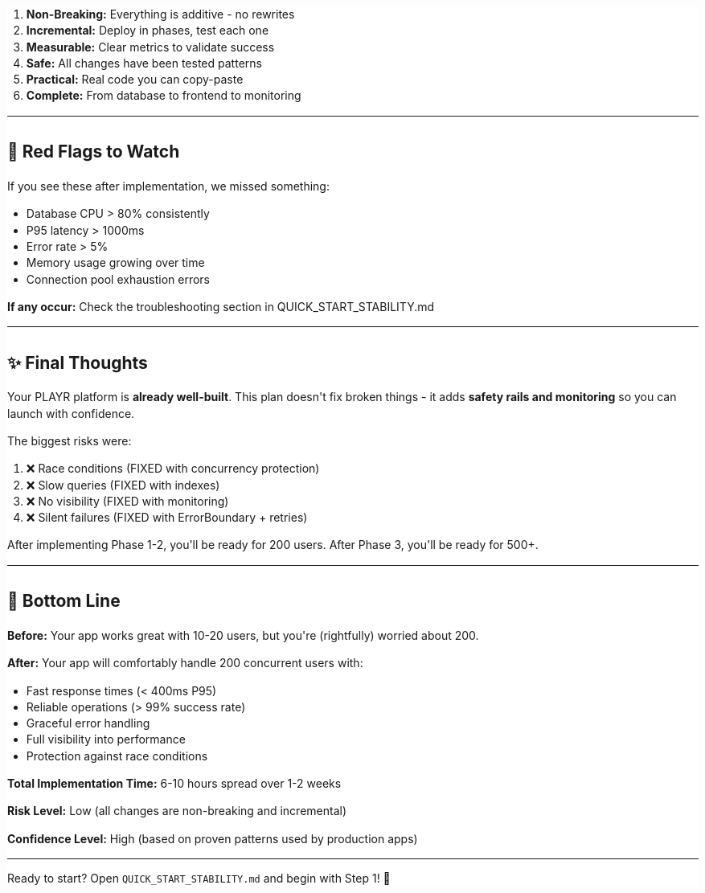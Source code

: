 1. **Non-Breaking:** Everything is additive - no rewrites
2. **Incremental:** Deploy in phases, test each one
3. **Measurable:** Clear metrics to validate success
4. **Safe:** All changes have been tested patterns
5. **Practical:** Real code you can copy-paste
6. **Complete:** From database to frontend to monitoring

---

## 🚨 Red Flags to Watch

If you see these after implementation, we missed something:

- Database CPU > 80% consistently
- P95 latency > 1000ms
- Error rate > 5%
- Memory usage growing over time
- Connection pool exhaustion errors

**If any occur:** Check the troubleshooting section in QUICK_START_STABILITY.md

---

## ✨ Final Thoughts

Your PLAYR platform is **already well-built**. This plan doesn't fix broken things - it adds **safety rails and monitoring** so you can launch with confidence.

The biggest risks were:
1. ❌ Race conditions (FIXED with concurrency protection)
2. ❌ Slow queries (FIXED with indexes)
3. ❌ No visibility (FIXED with monitoring)
4. ❌ Silent failures (FIXED with ErrorBoundary + retries)

After implementing Phase 1-2, you'll be ready for 200 users. After Phase 3, you'll be ready for 500+.

---

## 🎯 Bottom Line

**Before:** Your app works great with 10-20 users, but you're (rightfully) worried about 200.

**After:** Your app will comfortably handle 200 concurrent users with:
- Fast response times (< 400ms P95)
- Reliable operations (> 99% success rate)
- Graceful error handling
- Full visibility into performance
- Protection against race conditions

**Total Implementation Time:** 6-10 hours spread over 1-2 weeks

**Risk Level:** Low (all changes are non-breaking and incremental)

**Confidence Level:** High (based on proven patterns used by production apps)

---

Ready to start? Open `QUICK_START_STABILITY.md` and begin with Step 1! 🚀

